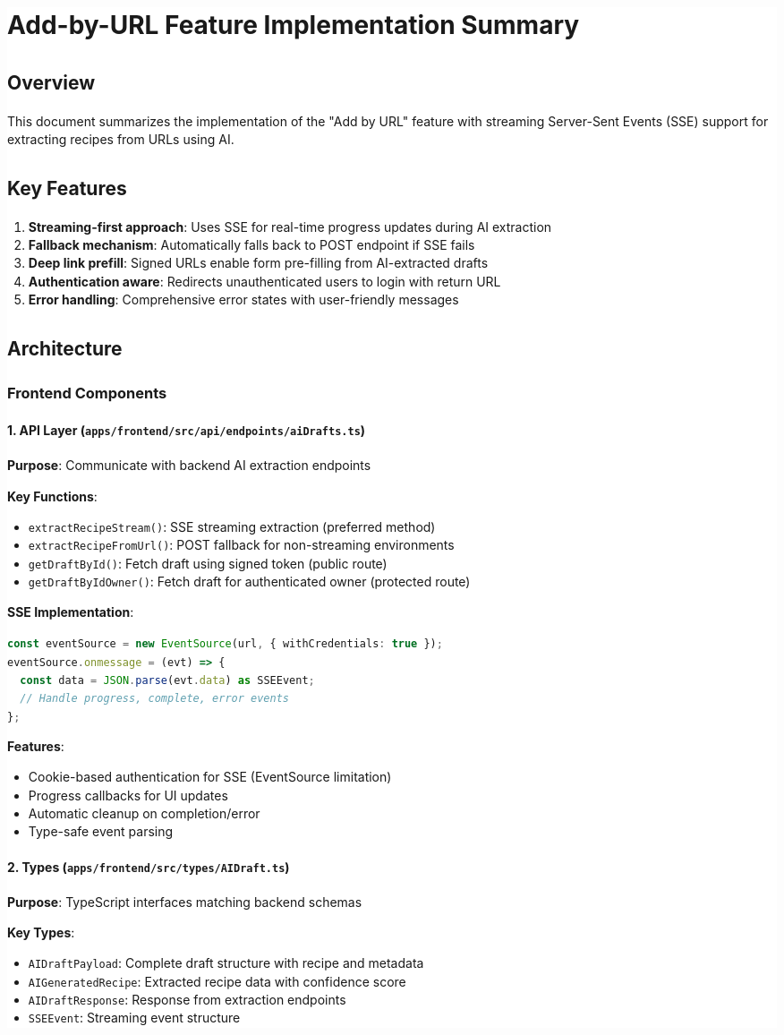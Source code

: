 # Add-by-URL Feature Implementation Summary

## Overview

This document summarizes the implementation of the "Add by URL" feature with streaming Server-Sent Events (SSE) support for extracting recipes from URLs using AI.

## Key Features

1. **Streaming-first approach**: Uses SSE for real-time progress updates during AI extraction
2. **Fallback mechanism**: Automatically falls back to POST endpoint if SSE fails
3. **Deep link prefill**: Signed URLs enable form pre-filling from AI-extracted drafts
4. **Authentication aware**: Redirects unauthenticated users to login with return URL
5. **Error handling**: Comprehensive error states with user-friendly messages

## Architecture

### Frontend Components

#### 1. API Layer (`apps/frontend/src/api/endpoints/aiDrafts.ts`)

**Purpose**: Communicate with backend AI extraction endpoints

**Key Functions**:
- `extractRecipeStream()`: SSE streaming extraction (preferred method)
- `extractRecipeFromUrl()`: POST fallback for non-streaming environments
- `getDraftById()`: Fetch draft using signed token (public route)
- `getDraftByIdOwner()`: Fetch draft for authenticated owner (protected route)

**SSE Implementation**:
```typescript
const eventSource = new EventSource(url, { withCredentials: true });
eventSource.onmessage = (evt) => {
  const data = JSON.parse(evt.data) as SSEEvent;
  // Handle progress, complete, error events
};
```

**Features**:
- Cookie-based authentication for SSE (EventSource limitation)
- Progress callbacks for UI updates
- Automatic cleanup on completion/error
- Type-safe event parsing

#### 2. Types (`apps/frontend/src/types/AIDraft.ts`)

**Purpose**: TypeScript interfaces matching backend schemas

**Key Types**:
- `AIDraftPayload`: Complete draft structure with recipe and metadata
- `AIGeneratedRecipe`: Extracted recipe data with confidence score
- `AIDraftResponse`: Response from extraction endpoints
- `SSEEvent`: Streaming event structure
